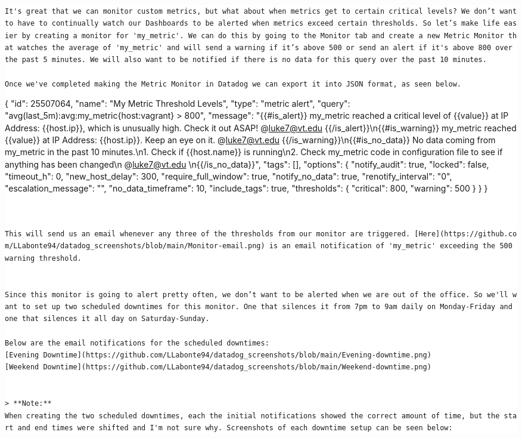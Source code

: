 ```
It's great that we can monitor custom metrics, but what about when metrics get to certain critical levels? We don’t want to have to continually watch our Dashboards to be alerted when metrics exceed certain thresholds. So let’s make life easier by creating a monitor for 'my_metric'. We can do this by going to the Monitor tab and create a new Metric Monitor that watches the average of 'my_metric' and will send a warning if it’s above 500 or send an alert if it's above 800 over the past 5 minutes. We will also want to be notified if there is no data for this query over the past 10 minutes. 

Once we've completed making the Metric Monitor in Datadog we can export it into JSON format, as seen below.

```
{
	"id": 25507064,
	"name": "My Metric Threshold Levels",
	"type": "metric alert",
	"query": "avg(last_5m):avg:my_metric{host:vagrant} > 800",
	"message": "{{#is_alert}} my_metric reached a critical level of {{value}} at IP Address: {{host.ip}}, which is unusually high. Check it out ASAP!  @luke7@vt.edu {{/is_alert}}\n{{#is_warning}} my_metric reached {{value}} at IP Address: {{host.ip}}. Keep an eye on it.  @luke7@vt.edu {{/is_warning}}\n{{#is_no_data}} No data coming from my_metric in the past 10 minutes.\n1. Check if {{host.name}} is running\n2. Check my_metric code in configuration file to see if anything has been changed\n @luke7@vt.edu \n{{/is_no_data}}",
	"tags": [],
	"options": {
		"notify_audit": true,
		"locked": false,
		"timeout_h": 0,
		"new_host_delay": 300,
		"require_full_window": true,
		"notify_no_data": true,
		"renotify_interval": "0",
		"escalation_message": "",
		"no_data_timeframe": 10,
		"include_tags": true,
		"thresholds": {
			"critical": 800,
			"warning": 500
		}
	}
}
```


This will send us an email whenever any three of the thresholds from our monitor are triggered. [Here](https://github.com/LLabonte94/datadog_screenshots/blob/main/Monitor-email.png) is an email notification of 'my_metric' exceeding the 500 warning threshold.


Since this monitor is going to alert pretty often, we don’t want to be alerted when we are out of the office. So we'll want to set up two scheduled downtimes for this monitor. One that silences it from 7pm to 9am daily on Monday-Friday and one that silences it all day on Saturday-Sunday. 

Below are the email notifications for the scheduled downtimes:
[Evening Downtime](https://github.com/LLabonte94/datadog_screenshots/blob/main/Evening-downtime.png)
[Weekend Downtime](https://github.com/LLabonte94/datadog_screenshots/blob/main/Weekend-downtime.png)


> **Note:**
When creating the two scheduled downtimes, each the initial notifications showed the correct amount of time, but the start and end times were shifted and I'm not sure why. Screenshots of each downtime setup can be seen below:
```